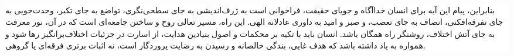 بنابراین، پیام این آیه برای انسان خداآگاه و جویای حقیقت، فراخوانی است به
ژرف‌اندیشی به جای سطحی‌نگری، تواضع به جای تکبر، وحدت‌جویی به جای
تفرقه‌افکنی، انصاف به جای تعصب، و صبر و امید به داوری عادلانه الهی. این
راه، مسیر تعالی روح و ساختن جامعه‌ای است که در آن، نور معرفت به جای آتش
اختلاف، روشنگر راه همگان باشد. انسان باید با تکیه بر محکمات و اصول
بنیادین هدایت، از اسارت در جزئیات اختلاف‌برانگیز رها شود و همواره به یاد
داشته باشد که هدف غایی، بندگی خالصانه و رسیدن به رضایت پروردگار است، نه
اثبات برتری فرقه‌ای یا گروهی.
